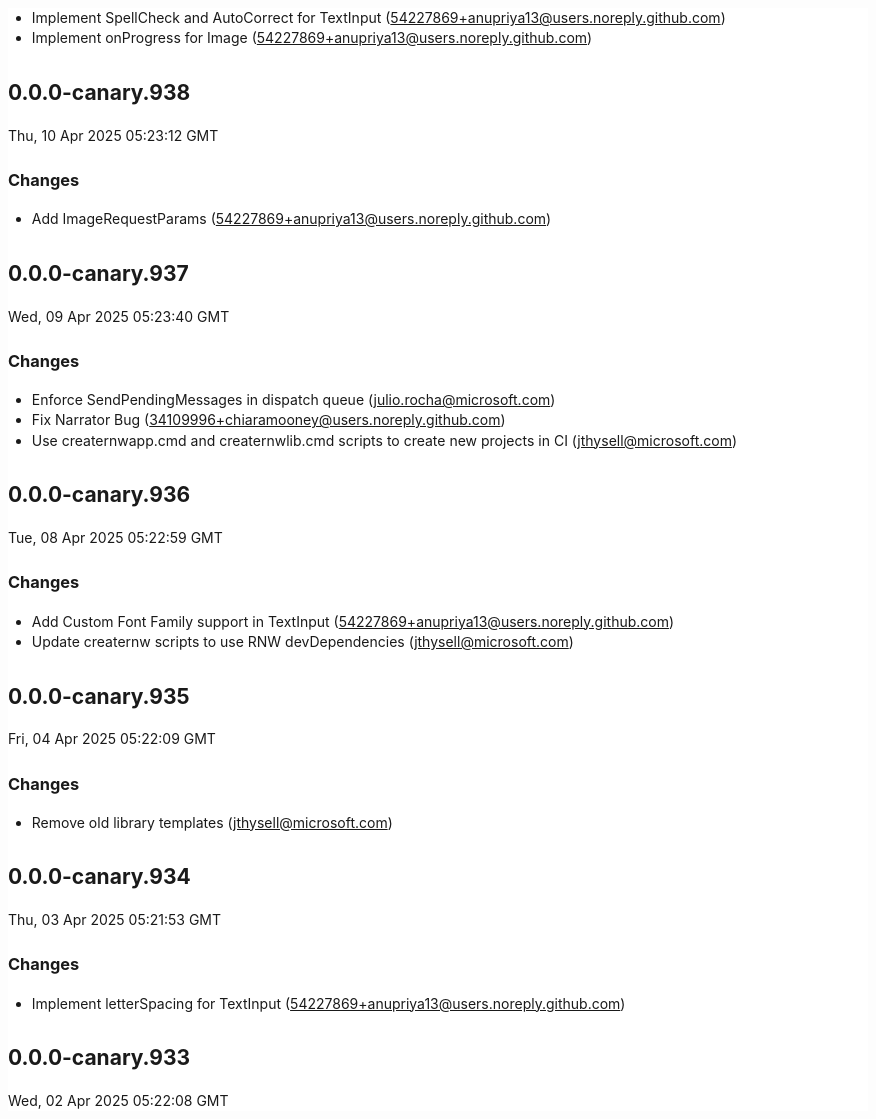 - Implement SpellCheck and AutoCorrect for TextInput (54227869+anupriya13@users.noreply.github.com)
- Implement onProgress for Image (54227869+anupriya13@users.noreply.github.com)

## 0.0.0-canary.938

Thu, 10 Apr 2025 05:23:12 GMT

### Changes

- Add ImageRequestParams (54227869+anupriya13@users.noreply.github.com)

## 0.0.0-canary.937

Wed, 09 Apr 2025 05:23:40 GMT

### Changes

- Enforce SendPendingMessages in dispatch queue (julio.rocha@microsoft.com)
- Fix Narrator Bug (34109996+chiaramooney@users.noreply.github.com)
- Use creaternwapp.cmd and creaternwlib.cmd scripts to create new projects in CI (jthysell@microsoft.com)

## 0.0.0-canary.936

Tue, 08 Apr 2025 05:22:59 GMT

### Changes

- Add Custom Font Family support in TextInput (54227869+anupriya13@users.noreply.github.com)
- Update creaternw scripts to use RNW devDependencies (jthysell@microsoft.com)

## 0.0.0-canary.935

Fri, 04 Apr 2025 05:22:09 GMT

### Changes

- Remove old library templates (jthysell@microsoft.com)

## 0.0.0-canary.934

Thu, 03 Apr 2025 05:21:53 GMT

### Changes

- Implement letterSpacing for TextInput (54227869+anupriya13@users.noreply.github.com)

## 0.0.0-canary.933

Wed, 02 Apr 2025 05:22:08 GMT
